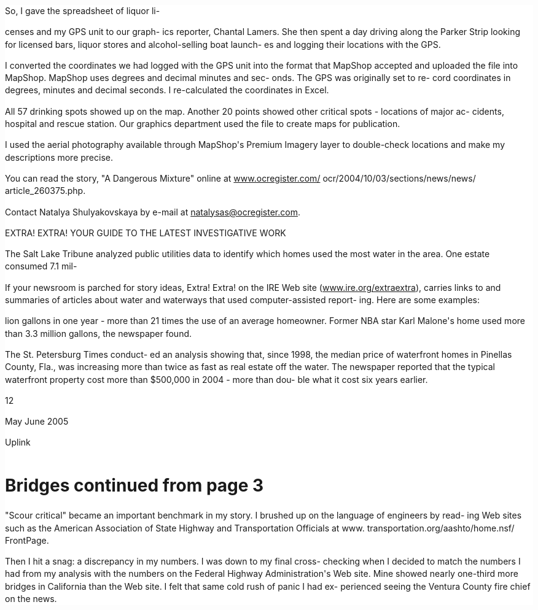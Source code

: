 So, I gave the spreadsheet of liquor li- 

censes and my GPS unit to our graph- ics reporter, Chantal Lamers. She then spent a day driving along the Parker Strip looking for licensed bars, liquor stores and alcohol-selling boat launch- es and logging their locations with the GPS. 

I converted the coordinates we had logged with the GPS unit into the format that MapShop accepted and uploaded the file into MapShop. MapShop uses degrees and decimal minutes and sec- onds. The GPS was originally set to re- cord coordinates in degrees, minutes and decimal seconds. I re-calculated the coordinates in Excel. 

All 57 drinking spots showed up on the map. Another 20 points showed other critical spots - locations of major ac- cidents, hospital and rescue station. Our graphics department used the file to create maps for publication. 

I used the aerial photography available through MapShop's Premium Imagery layer to double-check locations and make my descriptions more precise. 

You can read the story, "A Dangerous Mixture" online at www.ocregister.com/ ocr/2004/10/03/sections/news/news/ article_260375.php. 

Contact Natalya Shulyakovskaya by e-mail at natalysas@ocregister.com. 

EXTRA! EXTRA! YOUR GUIDE TO THE LATEST INVESTIGATIVE WORK 

The Salt Lake Tribune analyzed public utilities data to identify which homes used the most water in the area. One estate consumed 7.1 mil- 

If your newsroom is parched for story ideas, Extra! Extra! on the IRE Web site (www.ire.org/extraextra), carries links to and summaries of articles about water and waterways that used computer-assisted report- ing. Here are some examples: 

lion gallons in one year - more than 21 times the use of an average homeowner. Former NBA star Karl Malone's home used more than 3.3 million gallons, the newspaper found. 

The St. Petersburg Times conduct- ed an analysis showing that, since 1998, the median price of waterfront homes in Pinellas County, Fla., was increasing more than twice as fast as real estate off the water. The newspaper reported that the typical waterfront property cost more than $500,000 in 2004 - more than dou- ble what it cost six years earlier. 

12


May June 2005


Uplink 

# Bridges continued from page 3 

"Scour critical" became an important benchmark in my story. I brushed up on the language of engineers by read- ing Web sites such as the American Association of State Highway and Transportation Officials at www. transportation.org/aashto/home.nsf/ FrontPage. 

Then I hit a snag: a discrepancy in my numbers. I was down to my final cross- checking when I decided to match the numbers I had from my analysis with the numbers on the Federal Highway Administration's Web site. Mine showed nearly one-third more bridges in California than the Web site. I felt that same cold rush of panic I had ex- perienced seeing the Ventura County fire chief on the news. 

